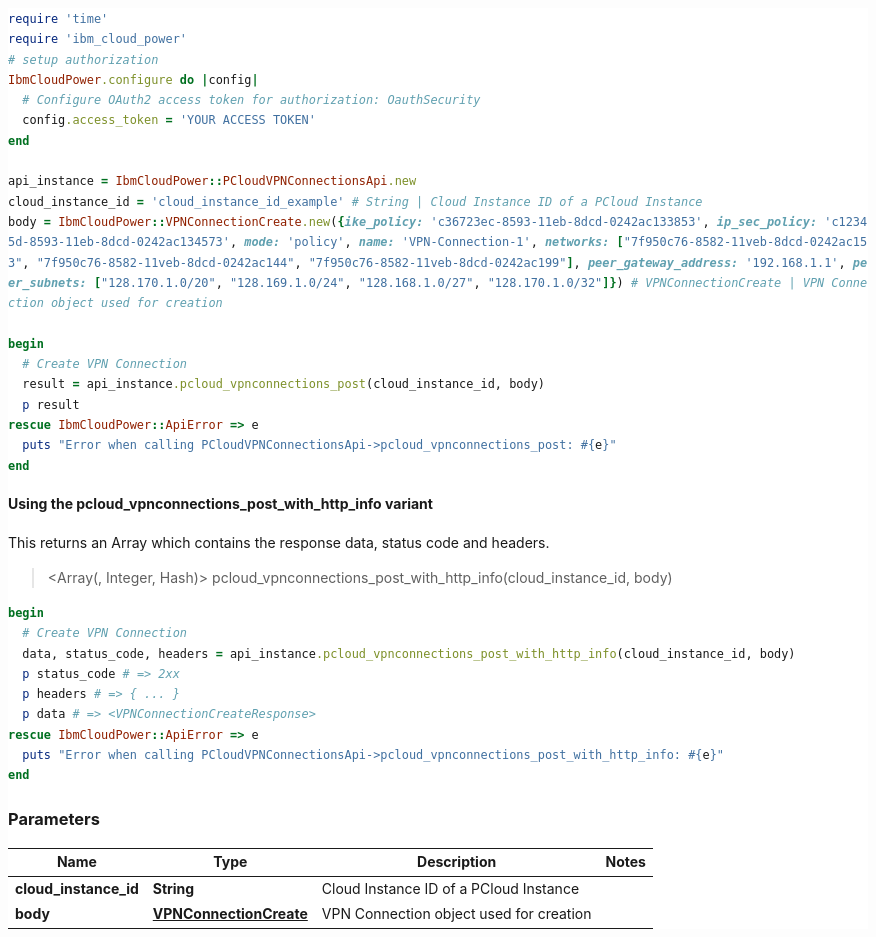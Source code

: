 ```ruby
require 'time'
require 'ibm_cloud_power'
# setup authorization
IbmCloudPower.configure do |config|
  # Configure OAuth2 access token for authorization: OauthSecurity
  config.access_token = 'YOUR ACCESS TOKEN'
end

api_instance = IbmCloudPower::PCloudVPNConnectionsApi.new
cloud_instance_id = 'cloud_instance_id_example' # String | Cloud Instance ID of a PCloud Instance
body = IbmCloudPower::VPNConnectionCreate.new({ike_policy: 'c36723ec-8593-11eb-8dcd-0242ac133853', ip_sec_policy: 'c12345d-8593-11eb-8dcd-0242ac134573', mode: 'policy', name: 'VPN-Connection-1', networks: ["7f950c76-8582-11veb-8dcd-0242ac153", "7f950c76-8582-11veb-8dcd-0242ac144", "7f950c76-8582-11veb-8dcd-0242ac199"], peer_gateway_address: '192.168.1.1', peer_subnets: ["128.170.1.0/20", "128.169.1.0/24", "128.168.1.0/27", "128.170.1.0/32"]}) # VPNConnectionCreate | VPN Connection object used for creation

begin
  # Create VPN Connection
  result = api_instance.pcloud_vpnconnections_post(cloud_instance_id, body)
  p result
rescue IbmCloudPower::ApiError => e
  puts "Error when calling PCloudVPNConnectionsApi->pcloud_vpnconnections_post: #{e}"
end
```

#### Using the pcloud_vpnconnections_post_with_http_info variant

This returns an Array which contains the response data, status code and headers.

> <Array(<VPNConnectionCreateResponse>, Integer, Hash)> pcloud_vpnconnections_post_with_http_info(cloud_instance_id, body)

```ruby
begin
  # Create VPN Connection
  data, status_code, headers = api_instance.pcloud_vpnconnections_post_with_http_info(cloud_instance_id, body)
  p status_code # => 2xx
  p headers # => { ... }
  p data # => <VPNConnectionCreateResponse>
rescue IbmCloudPower::ApiError => e
  puts "Error when calling PCloudVPNConnectionsApi->pcloud_vpnconnections_post_with_http_info: #{e}"
end
```

### Parameters

| Name | Type | Description | Notes |
| ---- | ---- | ----------- | ----- |
| **cloud_instance_id** | **String** | Cloud Instance ID of a PCloud Instance |  |
| **body** | [**VPNConnectionCreate**](VPNConnectionCreate.md) | VPN Connection object used for creation |  |
